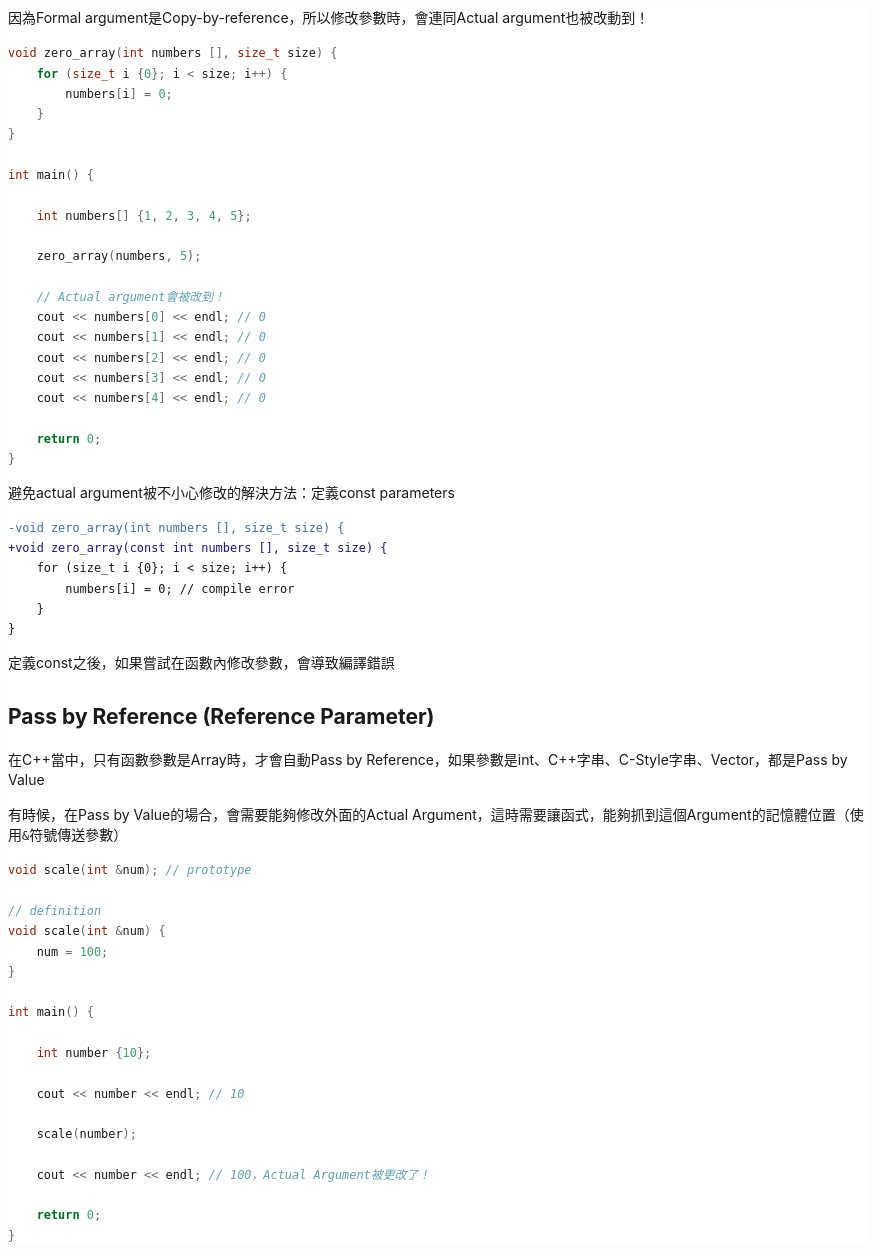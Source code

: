 因為Formal argument是Copy-by-reference，所以修改參數時，會連同Actual argument也被改動到！

```cpp
void zero_array(int numbers [], size_t size) {
    for (size_t i {0}; i < size; i++) {
        numbers[i] = 0;
    }
}

int main() {
    
    int numbers[] {1, 2, 3, 4, 5};
    
    zero_array(numbers, 5);
    
    // Actual argument會被改到！
    cout << numbers[0] << endl; // 0
    cout << numbers[1] << endl; // 0
    cout << numbers[2] << endl; // 0
    cout << numbers[3] << endl; // 0
    cout << numbers[4] << endl; // 0
    
    return 0;
}
```

避免actual argument被不小心修改的解決方法：定義const parameters

```diff cpp
-void zero_array(int numbers [], size_t size) {
+void zero_array(const int numbers [], size_t size) {
    for (size_t i {0}; i < size; i++) {
        numbers[i] = 0; // compile error
    }
}
```

定義const之後，如果嘗試在函數內修改參數，會導致編譯錯誤

## Pass by Reference (Reference Parameter)

在C++當中，只有函數參數是Array時，才會自動Pass by Reference，如果參數是int、C++字串、C-Style字串、Vector，都是Pass by Value

有時候，在Pass by Value的場合，會需要能夠修改外面的Actual Argument，這時需要讓函式，能夠抓到這個Argument的記憶體位置（使用`&`符號傳送參數）

```cpp
void scale(int &num); // prototype

// definition
void scale(int &num) {
    num = 100;
}

int main() {
    
    int number {10};
    
    cout << number << endl; // 10
    
    scale(number);
    
    cout << number << endl; // 100，Actual Argument被更改了！
    
    return 0;
}
```
